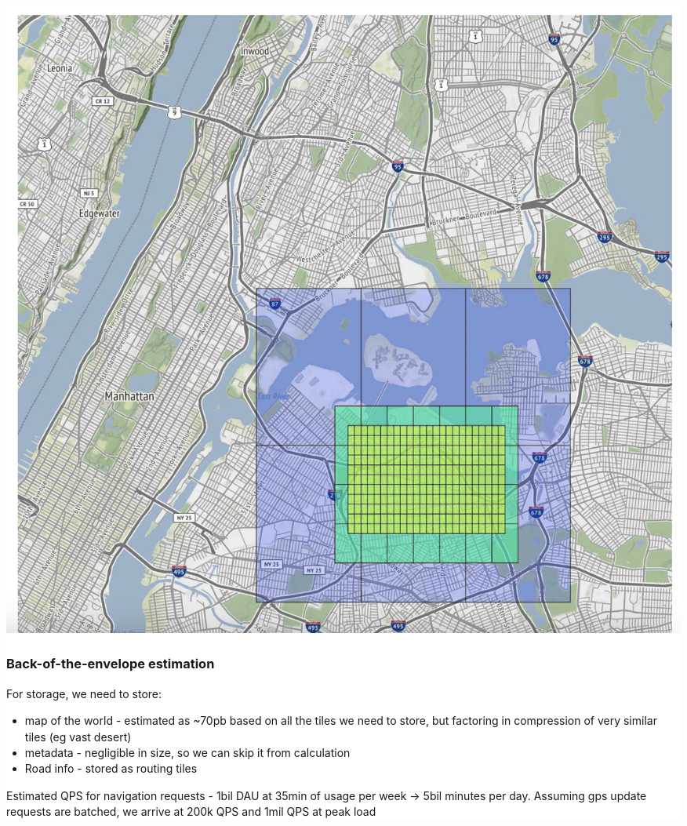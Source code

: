 ![map-routing-hierarchical](../image/system-design-211.png)

### Back-of-the-envelope estimation

For storage, we need to store:

- map of the world - estimated as ~70pb based on all the tiles we need to store, but factoring in compression of very similar tiles (eg vast desert)
- metadata - negligible in size, so we can skip it from calculation
- Road info - stored as routing tiles

Estimated QPS for navigation requests - 1bil DAU at 35min of usage per week -> 5bil minutes per day.
Assuming gps update requests are batched, we arrive at 200k QPS and 1mil QPS at peak load
